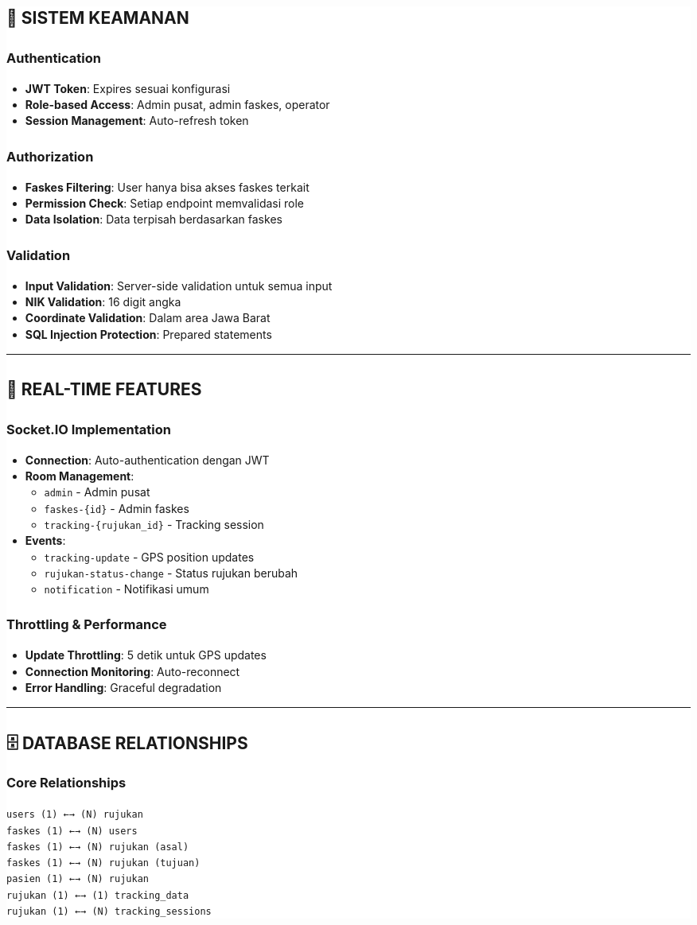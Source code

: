 
## 🔐 **SISTEM KEAMANAN**

### **Authentication**
- **JWT Token**: Expires sesuai konfigurasi
- **Role-based Access**: Admin pusat, admin faskes, operator
- **Session Management**: Auto-refresh token

### **Authorization**
- **Faskes Filtering**: User hanya bisa akses faskes terkait
- **Permission Check**: Setiap endpoint memvalidasi role
- **Data Isolation**: Data terpisah berdasarkan faskes

### **Validation**
- **Input Validation**: Server-side validation untuk semua input
- **NIK Validation**: 16 digit angka
- **Coordinate Validation**: Dalam area Jawa Barat
- **SQL Injection Protection**: Prepared statements

---

## 📱 **REAL-TIME FEATURES**

### **Socket.IO Implementation**
- **Connection**: Auto-authentication dengan JWT
- **Room Management**: 
  - `admin` - Admin pusat
  - `faskes-{id}` - Admin faskes
  - `tracking-{rujukan_id}` - Tracking session
- **Events**:
  - `tracking-update` - GPS position updates
  - `rujukan-status-change` - Status rujukan berubah
  - `notification` - Notifikasi umum

### **Throttling & Performance**
- **Update Throttling**: 5 detik untuk GPS updates
- **Connection Monitoring**: Auto-reconnect
- **Error Handling**: Graceful degradation

---

## 🗄️ **DATABASE RELATIONSHIPS**

### **Core Relationships**
```
users (1) ←→ (N) rujukan
faskes (1) ←→ (N) users
faskes (1) ←→ (N) rujukan (asal)
faskes (1) ←→ (N) rujukan (tujuan)
pasien (1) ←→ (N) rujukan
rujukan (1) ←→ (1) tracking_data
rujukan (1) ←→ (N) tracking_sessions
```
